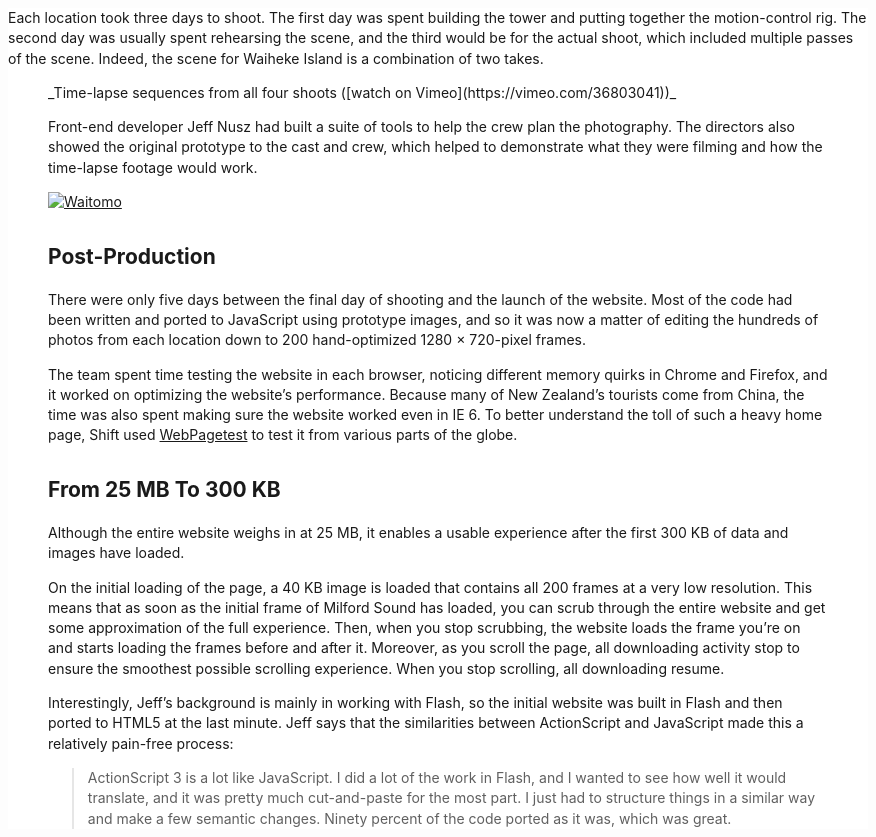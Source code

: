Each location took three days to shoot. The first day was spent building the tower and putting together the motion-control rig. The second day was usually spent rehearsing the scene, and the third would be for the actual shoot, which included multiple passes of the scene. Indeed, the scene for Waiheke Island is a combination of two takes.

<figure class="video-container"><iframe loading="lazy" src="https://player.vimeo.com/video/36803041" width="550" height="309" frameborder="0" webkitallowfullscreen="" mozallowfullscreen="" allowfullscreen=""></iframe>
_Time-lapse sequences from all four shoots ([watch on Vimeo](https://vimeo.com/36803041))_

Front-end developer Jeff Nusz had built a suite of tools to help the crew plan the photography. The directors also showed the original prototype to the cast and crew, which helped to demonstrate what they were filming and how the time-lapse footage would work.

[![](https://archive.smashing.media/assets/344dbf88-fdf9-42bb-adb4-46f01eedd629/89b8abe1-568a-46c4-a74e-6db4bed0dbb0/waitomo-4.jpg "Waitomo")](https://archive.smashing.media/assets/344dbf88-fdf9-42bb-adb4-46f01eedd629/89b8abe1-568a-46c4-a74e-6db4bed0dbb0/waitomo-4.jpg)

## Post-Production

There were only five days between the final day of shooting and the launch of the website. Most of the code had been written and ported to JavaScript using prototype images, and so it was now a matter of editing the hundreds of photos from each location down to 200 hand-optimized 1280 × 720-pixel frames.

The team spent time testing the website in each browser, noticing different memory quirks in Chrome and Firefox, and it worked on optimizing the website’s performance. Because many of New Zealand’s tourists come from China, the time was also spent making sure the website worked even in IE 6\. To better understand the toll of such a heavy home page, Shift used [WebPagetest](https://www.webpagetest.org/) to test it from various parts of the globe.</p>

## From 25 MB To 300 KB

Although the entire website weighs in at 25 MB, it enables a usable experience after the first 300 KB of data and images have loaded.

On the initial loading of the page, a 40 KB image is loaded that contains all 200 frames at a very low resolution. This means that as soon as the initial frame of Milford Sound has loaded, you can scrub through the entire website and get some approximation of the full experience. Then, when you stop scrubbing, the website loads the frame you’re on and starts loading the frames before and after it. Moreover, as you scroll the page, all downloading activity stop to ensure the smoothest possible scrolling experience. When you stop scrolling, all downloading resume.

Interestingly, Jeff’s background is mainly in working with Flash, so the initial website was built in Flash and then ported to HTML5 at the last minute. Jeff says that the similarities between ActionScript and JavaScript made this a relatively pain-free process:

<blockquote>
<p>ActionScript 3 is a lot like JavaScript. I did a lot of the work in Flash, and I wanted to see how well it would translate, and it was pretty much cut-and-paste for the most part. I just had to structure things in a similar way and make a few semantic changes. Ninety percent of the code ported as it was, which was great.</p>
</blockquote>
